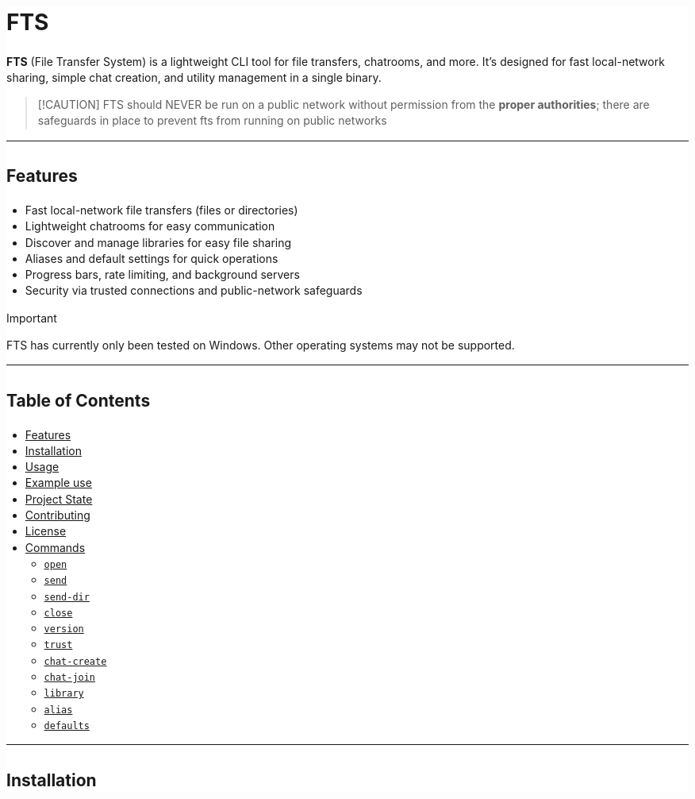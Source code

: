 # FTS

**FTS** (File Transfer System) is a lightweight CLI tool for file transfers, chatrooms, and more.
It’s designed for fast local-network sharing, simple chat creation, and utility management in a single binary.

> \[!CAUTION]
> FTS should NEVER be run on a public network without permission from the **proper authorities**; there are safeguards in place to prevent fts from running on public networks

---

## Features

* Fast local-network file transfers (files or directories)
* Lightweight chatrooms for easy communication
* Discover and manage libraries for easy file sharing
* Aliases and default settings for quick operations
* Progress bars, rate limiting, and background servers
* Security via trusted connections and public-network safeguards

> [!IMPORTANT]
> FTS has currently only been tested on Windows. Other operating systems may not be supported.
---

## Table of Contents

- [Features](#features)
- [Installation](#installation)
- [Usage](#usage)
- [Example use](#example-use)
- [Project State](#project-state)
- [Contributing](#contributing)
- [License](#license)
- [Commands](#commands)
  - [`open`](#open)
  - [`send`](#send)
  - [`send-dir`](#send-dir)
  - [`close`](#close)
  - [`version`](#version)
  - [`trust`](#trust)
  - [`chat-create`](#chat-create)
  - [`chat-join`](#chat-join)
  - [`library`](#library)
  - [`alias`](#alias)
  - [`defaults`](#defaults)

---

## Installation

